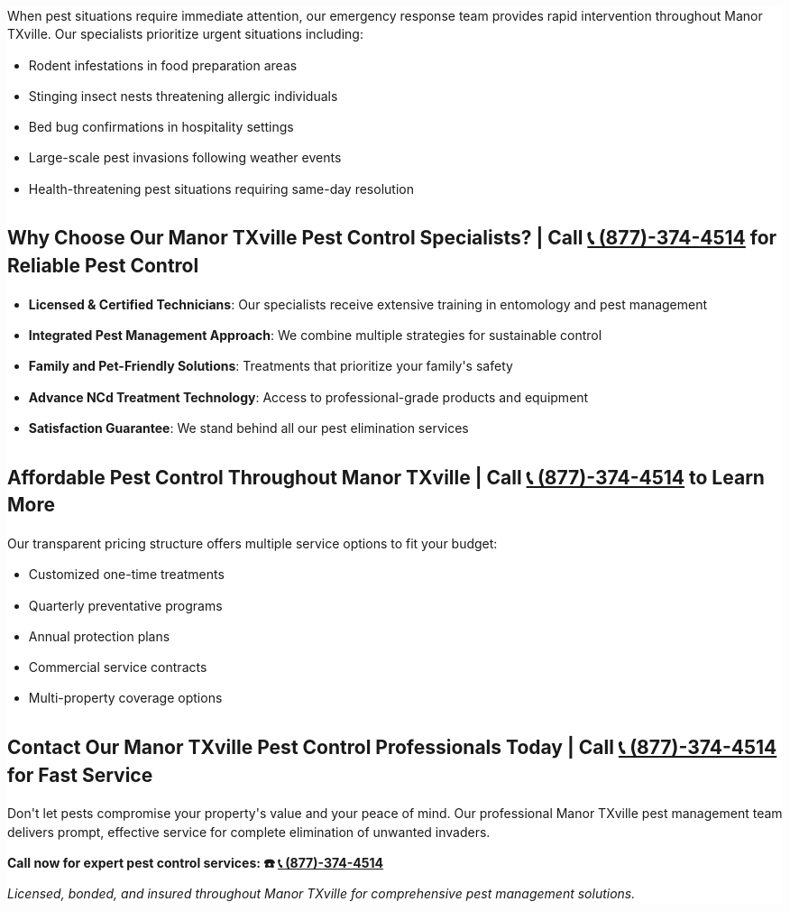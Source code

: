 When pest situations require immediate attention, our emergency response team provides rapid intervention throughout Manor TXville. Our specialists prioritize urgent situations including:

- Rodent infestations in food preparation areas  

- Stinging insect nests threatening allergic individuals  

- Bed bug confirmations in hospitality settings  

- Large-scale pest invasions following weather events  

- Health-threatening pest situations requiring same-day resolution  

## Why Choose Our Manor TXville Pest Control Specialists? | Call [📞 (877)-374-4514](https://pest-control-4514.netlify.app) for Reliable Pest Control

- **Licensed & Certified Technicians**: Our specialists receive extensive training in entomology and pest management  

- **Integrated Pest Management Approach**: We combine multiple strategies for sustainable control  

- **Family and Pet-Friendly Solutions**: Treatments that prioritize your family's safety  

- **Advance NCd Treatment Technology**: Access to professional-grade products and equipment  

- **Satisfaction Guarantee**: We stand behind all our pest elimination services  

## Affordable Pest Control Throughout Manor TXville | Call [📞 (877)-374-4514](https://pest-control-4514.netlify.app) to Learn More

Our transparent pricing structure offers multiple service options to fit your budget:

- Customized one-time treatments  

- Quarterly preventative programs  

- Annual protection plans  

- Commercial service contracts  

- Multi-property coverage options  

## Contact Our Manor TXville Pest Control Professionals Today | Call [📞 (877)-374-4514](https://pest-control-4514.netlify.app) for Fast Service

Don't let pests compromise your property's value and your peace of mind. Our professional Manor TXville pest management team delivers prompt, effective service for complete elimination of unwanted invaders.

**Call now for expert pest control services: ☎️ [📞 (877)-374-4514](https://pest-control-4514.netlify.app)**

*Licensed, bonded, and insured throughout Manor TXville for comprehensive pest management solutions.*
